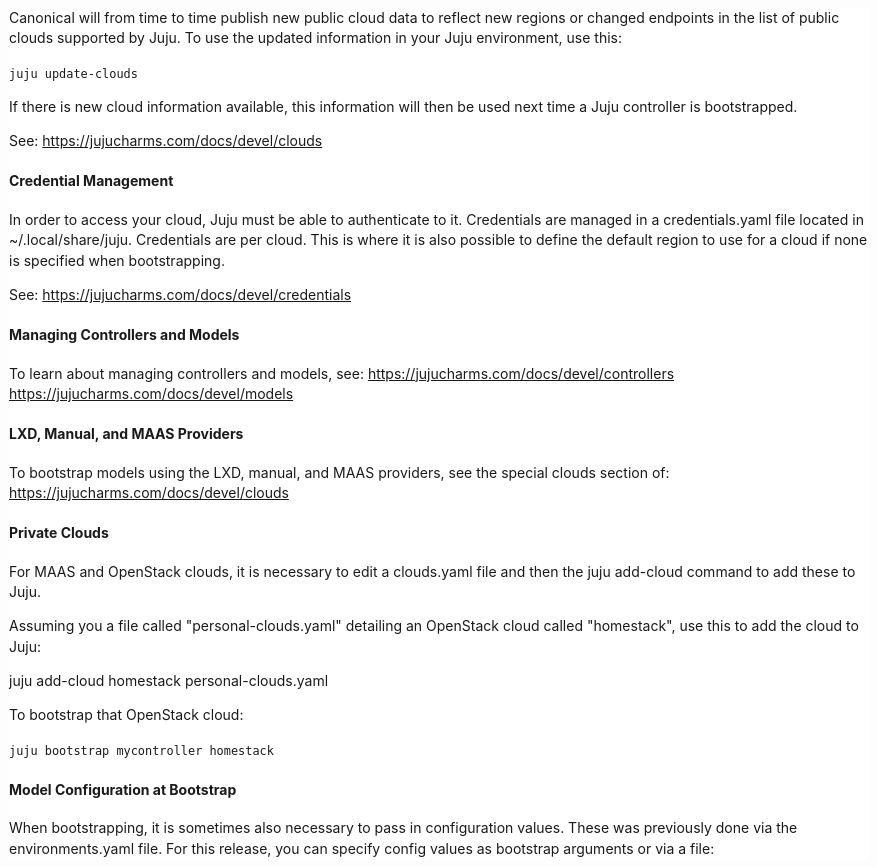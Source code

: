 Canonical will from time to time publish new public cloud data to
reflect new regions or changed endpoints in the list of public clouds
supported by Juju. To use the updated information in your Juju
environment, use this:

    juju update-clouds

If there is new cloud information available, this information will then
be used next time a Juju controller is bootstrapped.

See: https://jujucharms.com/docs/devel/clouds


#### Credential Management

In order to access your cloud, Juju must be able to authenticate to it. Credentials are managed in a credentials.yaml file located in
~/.local/share/juju. Credentials are per cloud. This is where it is also
possible to define the default region to use for a cloud if none is
specified when bootstrapping.

See: https://jujucharms.com/docs/devel/credentials


#### Managing Controllers and Models

To learn about managing controllers and models, see:
https://jujucharms.com/docs/devel/controllers
https://jujucharms.com/docs/devel/models


#### LXD, Manual, and MAAS Providers 

To bootstrap models using the LXD, manual, and MAAS providers, see the special clouds section of: https://jujucharms.com/docs/devel/clouds


#### Private Clouds

For MAAS and OpenStack clouds, it is necessary to edit a clouds.yaml
file and then the juju add-cloud command to add these to Juju.

Assuming you a file called "personal-clouds.yaml" detailing an
OpenStack cloud called "homestack", use this to add the cloud
to Juju:

   juju add-cloud homestack personal-clouds.yaml

To bootstrap that OpenStack cloud:

    juju bootstrap mycontroller homestack


#### Model Configuration at Bootstrap

When bootstrapping, it is sometimes also necessary to pass in
configuration values. These was previously done via the
environments.yaml file. For this release, you can specify config
values as bootstrap arguments or via a file:
